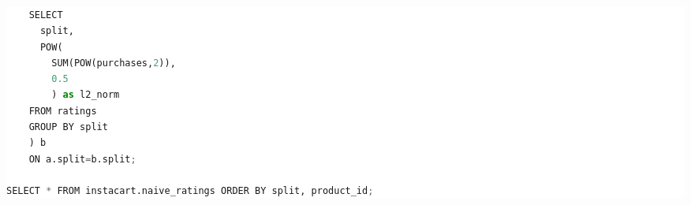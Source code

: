 ```python application/vnd.databricks.v1+cell={"title": "", "showTitle": false, "inputWidgets": {}, "nuid": "8843f867-703e-4fca-a210-65fd735d8922"} id="NzkS8_aA8VMb" outputId="db2a10a9-c35f-4913-f121-63c4833f0f87"
    SELECT
      split,
      POW( 
        SUM(POW(purchases,2)),
        0.5
        ) as l2_norm
    FROM ratings
    GROUP BY split
    ) b
    ON a.split=b.split;
  
SELECT * FROM instacart.naive_ratings ORDER BY split, product_id;
```
